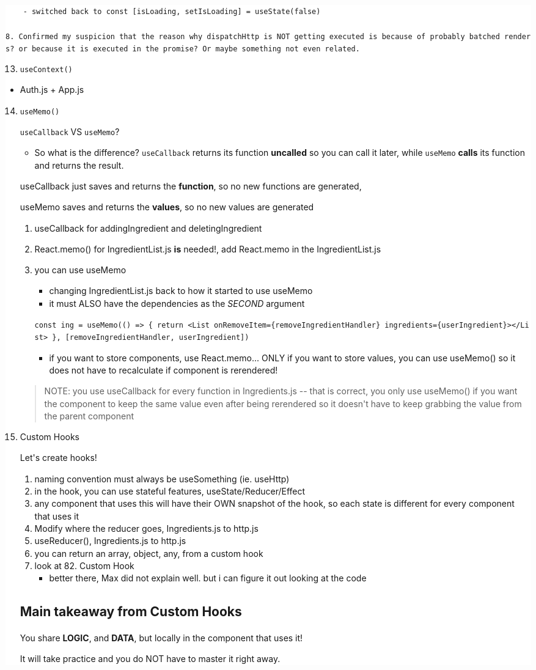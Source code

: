         - switched back to const [isLoading, setIsLoading] = useState(false)

    8. Confirmed my suspicion that the reason why dispatchHttp is NOT getting executed is because of probably batched renders? or because it is executed in the promise? Or maybe something not even related.

13. `useContext()`

-   Auth.js + App.js

14. `useMemo()`

    `useCallback` VS `useMemo`?

    -   So what is the difference? `useCallback` returns its function **uncalled** so you can call it later, while `useMemo` **calls** its function and returns the result.

    useCallback just saves and returns the **function**, so no new functions are generated,

    useMemo saves and returns the **values**, so no new values are generated

    1. useCallback for addingIngredient and deletingIngredient
    2. React.memo() for IngredientList.js **is** needed!, add React.memo in the IngredientList.js
    3. you can use useMemo

        - changing IngredientList.js back to how it started to use useMemo
        - it must ALSO have the dependencies as the _SECOND_ argument

        `const ing = useMemo(() => { return <List onRemoveItem={removeIngredientHandler} ingredients={userIngredient}></List> }, [removeIngredientHandler, userIngredient])`

        - if you want to store components, use React.memo... ONLY if you want to store values, you can use useMemo() so it does not have to recalculate if component is rerendered!

    > NOTE: you use useCallback for every function in Ingredients.js -- that is correct, you only use useMemo() if you want the component to keep the same value even after being rerendered so it doesn't have to keep grabbing the value from the parent component

15. Custom Hooks

    Let's create hooks!

    1.  naming convention must always be useSomething (ie. useHttp)
    2.  in the hook, you can use stateful features, useState/Reducer/Effect
    3.  any component that uses this will have their OWN snapshot of the hook, so each state is different for every component that uses it
    4.  Modify where the reducer goes, Ingredients.js to http.js
    5.  useReducer(), Ingredients.js to http.js
    6.  you can return an array, object, any, from a custom hook
    7.  look at 82. Custom Hook
        -   better there, Max did not explain well. but i can figure it out looking at the code

    ## Main takeaway from Custom Hooks

    You share **LOGIC**, and **DATA**, but locally in the component that uses it!

    It will take practice and you do NOT have to master it right away.
